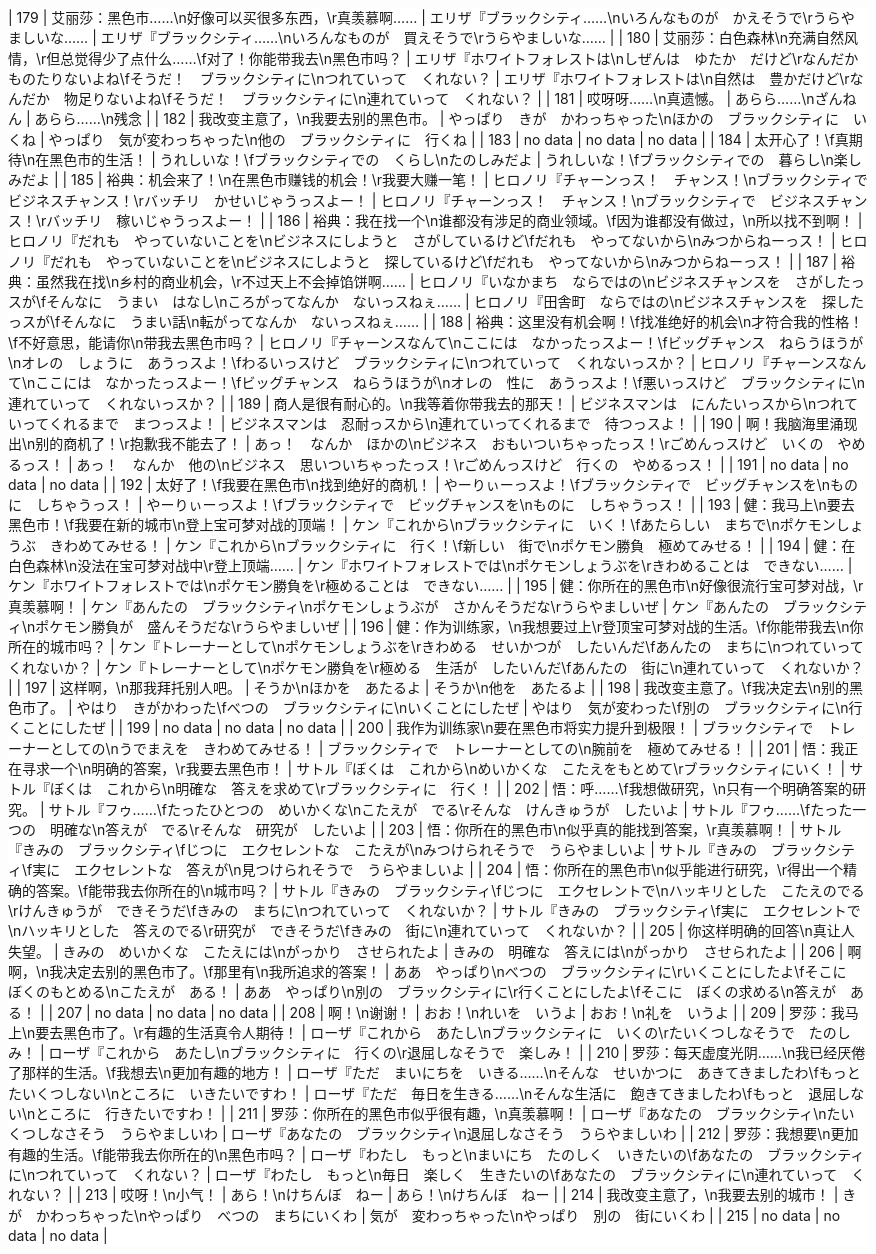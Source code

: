 | 179 | 艾丽莎：黑色市……\n好像可以买很多东西，\r真羡慕啊…… | エリザ『ブラックシティ……\nいろんなものが　かえそうで\rうらやましいな…… | エリザ『ブラックシティ……\nいろんなものが　買えそうで\rうらやましいな…… |
| 180 | 艾丽莎：白色森林\n充满自然风情，\r但总觉得少了点什么……\f对了！你能带我去\n黑色市吗？ | エリザ『ホワイトフォレストは\nしぜんは　ゆたか　だけど\rなんだか　ものたりないよね\fそうだ！　ブラックシティに\nつれていって　くれない？ | エリザ『ホワイトフォレストは\n自然は　豊かだけど\rなんだか　物足りないよね\fそうだ！　ブラックシティに\n連れていって　くれない？ |
| 181 | 哎呀呀……\n真遗憾。 | あらら……\nざんねん | あらら……\n残念 |
| 182 | 我改变主意了，\n我要去别的黑色市。 | やっぱり　きが　かわっちゃった\nほかの　ブラックシティに　いくね | やっぱり　気が変わっちゃった\n他の　ブラックシティに　行くね |
| 183 | no data | no data | no data |
| 184 | 太开心了！\f真期待\n在黑色市的生活！ | うれしいな！\fブラックシティでの　くらし\nたのしみだよ | うれしいな！\fブラックシティでの　暮らし\n楽しみだよ |
| 185 | 裕典：机会来了！\n在黑色市赚钱的机会！\r我要大赚一笔！ | ヒロノリ『チャーンっス！　チャンス！\nブラックシティで　ビジネスチャンス！\rバッチリ　かせいじゃうっスよー！ | ヒロノリ『チャーンっス！　チャンス！\nブラックシティで　ビジネスチャンス！\rバッチリ　稼いじゃうっスよー！ |
| 186 | 裕典：我在找一个\n谁都没有涉足的商业领域。\f因为谁都没有做过，\n所以找不到啊！ | ヒロノリ『だれも　やっていないことを\nビジネスにしようと　さがしているけど\fだれも　やってないから\nみつからねーっス！ | ヒロノリ『だれも　やっていないことを\nビジネスにしようと　探しているけど\fだれも　やってないから\nみつからねーっス！ |
| 187 | 裕典：虽然我在找\n乡村的商业机会，\r不过天上不会掉馅饼啊…… | ヒロノリ『いなかまち　ならではの\nビジネスチャンスを　さがしたっスが\fそんなに　うまい　はなし\nころがってなんか　ないっスねぇ…… | ヒロノリ『田舎町　ならではの\nビジネスチャンスを　探したっスが\fそんなに　うまい話\n転がってなんか　ないっスねぇ…… |
| 188 | 裕典：这里没有机会啊！\f找准绝好的机会\n才符合我的性格！\f不好意思，能请你\n带我去黑色市吗？ | ヒロノリ『チャーンスなんて\nここには　なかったっスよー！\fビッグチャンス　ねらうほうが\nオレの　しょうに　あうっスよ！\fわるいっスけど　ブラックシティに\nつれていって　くれないっスか？ | ヒロノリ『チャーンスなんて\nここには　なかったっスよー！\fビッグチャンス　ねらうほうが\nオレの　性に　あうっスよ！\f悪いっスけど　ブラックシティに\n連れていって　くれないっスか？ |
| 189 | 商人是很有耐心的。\n我等着你带我去的那天！ | ビジネスマンは　にんたいっスから\nつれていってくれるまで　まつっスよ！ | ビジネスマンは　忍耐っスから\n連れていってくれるまで　待つっスよ！ |
| 190 | 啊！我脑海里涌现出\n别的商机了！\r抱歉我不能去了！ | あっ！　なんか　ほかの\nビジネス　おもいついちゃったっス！\rごめんっスけど　いくの　やめるっス！ | あっ！　なんか　他の\nビジネス　思いついちゃったっス！\rごめんっスけど　行くの　やめるっス！ |
| 191 | no data | no data | no data |
| 192 | 太好了！\f我要在黑色市\n找到绝好的商机！ | やーりぃーっスよ！\fブラックシティで　ビッグチャンスを\nものに　しちゃうっス！ | やーりぃーっスよ！\fブラックシティで　ビッグチャンスを\nものに　しちゃうっス！ |
| 193 | 健：我马上\n要去黑色市！\f我要在新的城市\n登上宝可梦对战的顶端！ | ケン『これから\nブラックシティに　いく！\fあたらしい　まちで\nポケモンしょうぶ　きわめてみせる！ | ケン『これから\nブラックシティに　行く！\f新しい　街で\nポケモン勝負　極めてみせる！ |
| 194 | 健：在白色森林\n没法在宝可梦对战中\r登上顶端…… | ケン『ホワイトフォレストでは\nポケモンしょうぶを\rきわめることは　できない…… | ケン『ホワイトフォレストでは\nポケモン勝負を\r極めることは　できない…… |
| 195 | 健：你所在的黑色市\n好像很流行宝可梦对战，\r真羡慕啊！ | ケン『あんたの　ブラックシティ\nポケモンしょうぶが　さかんそうだな\rうらやましいぜ | ケン『あんたの　ブラックシティ\nポケモン勝負が　盛んそうだな\rうらやましいぜ |
| 196 | 健：作为训练家，\n我想要过上\r登顶宝可梦对战的生活。\f你能带我去\n你所在的城市吗？ | ケン『トレーナーとして\nポケモンしょうぶを\rきわめる　せいかつが　したいんだ\fあんたの　まちに\nつれていって　くれないか？ | ケン『トレーナーとして\nポケモン勝負を\r極める　生活が　したいんだ\fあんたの　街に\n連れていって　くれないか？ |
| 197 | 这样啊，\n那我拜托别人吧。 | そうか\nほかを　あたるよ | そうか\n他を　あたるよ |
| 198 | 我改变主意了。\f我决定去\n别的黑色市了。 | やはり　きがかわった\fべつの　ブラックシティに\nいくことにしたぜ | やはり　気が変わった\f別の　ブラックシティに\n行くことにしたぜ |
| 199 | no data | no data | no data |
| 200 | 我作为训练家\n要在黑色市将实力提升到极限！ | ブラックシティで　トレーナーとしての\nうでまえを　きわめてみせる！ | ブラックシティで　トレーナーとしての\n腕前を　極めてみせる！ |
| 201 | 悟：我正在寻求一个\n明确的答案，\r我要去黑色市！ | サトル『ぼくは　これから\nめいかくな　こたえをもとめて\rブラックシティにいく！ | サトル『ぼくは　これから\n明確な　答えを求めて\rブラックシティに　行く！ |
| 202 | 悟：呼……\f我想做研究，\n只有一个明确答案的研究。 | サトル『フゥ……\fたったひとつの　めいかくな\nこたえが　でる\rそんな　けんきゅうが　したいよ | サトル『フゥ……\fたった一つの　明確な\n答えが　でる\rそんな　研究が　したいよ |
| 203 | 悟：你所在的黑色市\n似乎真的能找到答案，\r真羡慕啊！ | サトル『きみの　ブラックシティ\fじつに　エクセレントな　こたえが\nみつけられそうで　うらやましいよ | サトル『きみの　ブラックシティ\f実に　エクセレントな　答えが\n見つけられそうで　うらやましいよ |
| 204 | 悟：你所在的黑色市\n似乎能进行研究，\r得出一个精确的答案。\f能带我去你所在的\n城市吗？ | サトル『きみの　ブラックシティ\fじつに　エクセレントで\nハッキリとした　こたえのでる\rけんきゅうが　できそうだ\fきみの　まちに\nつれていって　くれないか？ | サトル『きみの　ブラックシティ\f実に　エクセレントで\nハッキリとした　答えのでる\r研究が　できそうだ\fきみの　街に\n連れていって　くれないか？ |
| 205 | 你这样明确的回答\n真让人失望。 | きみの　めいかくな　こたえには\nがっかり　させられたよ | きみの　明確な　答えには\nがっかり　させられたよ |
| 206 | 啊啊，\n我决定去别的黑色市了。\f那里有\n我所追求的答案！ | ああ　やっぱり\nべつの　ブラックシティに\rいくことにしたよ\fそこに　ぼくのもとめる\nこたえが　ある！ | ああ　やっぱり\n別の　ブラックシティに\r行くことにしたよ\fそこに　ぼくの求める\n答えが　ある！ |
| 207 | no data | no data | no data |
| 208 | 啊！\n谢谢！ | おお！\nれいを　いうよ | おお！\n礼を　いうよ |
| 209 | 罗莎：我马上\n要去黑色市了。\r有趣的生活真令人期待！ | ローザ『これから　あたし\nブラックシティに　いくの\rたいくつしなそうで　たのしみ！ | ローザ『これから　あたし\nブラックシティに　行くの\r退屈しなそうで　楽しみ！ |
| 210 | 罗莎：每天虚度光阴……\n我已经厌倦了那样的生活。\f我想去\n更加有趣的地方！ | ローザ『ただ　まいにちを　いきる……\nそんな　せいかつに　あきてきましたわ\fもっと　たいくつしない\nところに　いきたいですわ！ | ローザ『ただ　毎日を生きる……\nそんな生活に　飽きてきましたわ\fもっと　退屈しない\nところに　行きたいですわ！ |
| 211 | 罗莎：你所在的黑色市似乎很有趣，\n真羡慕啊！ | ローザ『あなたの　ブラックシティ\nたいくつしなさそう　うらやましいわ | ローザ『あなたの　ブラックシティ\n退屈しなさそう　うらやましいわ |
| 212 | 罗莎：我想要\n更加有趣的生活。\f能带我去你所在的\n黑色市吗？ | ローザ『わたし　もっと\nまいにち　たのしく　いきたいの\fあなたの　ブラックシティに\nつれていって　くれない？ | ローザ『わたし　もっと\n毎日　楽しく　生きたいの\fあなたの　ブラックシティに\n連れていって　くれない？ |
| 213 | 哎呀！\n小气！ | あら！\nけちんぼ　ねー | あら！\nけちんぼ　ねー |
| 214 | 我改变主意了，\n我要去别的城市！ | きが　かわっちゃった\nやっぱり　べつの　まちにいくわ | 気が　変わっちゃった\nやっぱり　別の　街にいくわ |
| 215 | no data | no data | no data |